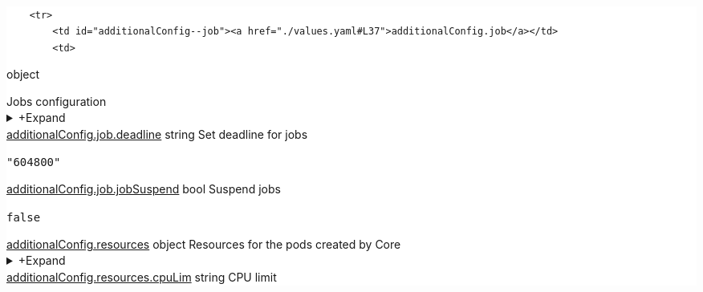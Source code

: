 		<tr>
			<td id="additionalConfig--job"><a href="./values.yaml#L37">additionalConfig.job</a></td>
			<td>
object
</td>
			<td>Jobs configuration</td>
      <td>
				<div style="max-width: 300px;">
<details><summary>+Expand</summary></details>
</div>
			</td>
		</tr>
		<tr>
			<td id="additionalConfig--job--deadline"><a href="./values.yaml#L39">additionalConfig.job.deadline</a></td>
			<td>
string
</td>
			<td>Set deadline for jobs</td>
      <td>
				<div style="max-width: 300px;">
<pre lang="json">
"604800"
</pre>
</div>
			</td>
		</tr>
		<tr>
			<td id="additionalConfig--job--jobSuspend"><a href="./values.yaml#L41">additionalConfig.job.jobSuspend</a></td>
			<td>
bool
</td>
			<td>Suspend jobs</td>
      <td>
				<div style="max-width: 300px;">
<pre lang="json">
false
</pre>
</div>
			</td>
		</tr>
		<tr>
			<td id="additionalConfig--resources"><a href="./values.yaml#L43">additionalConfig.resources</a></td>
			<td>
object
</td>
			<td>Resources for the pods created by Core</td>
      <td>
				<div style="max-width: 300px;">
<details><summary>+Expand</summary></details>
</div>
			</td>
		</tr>
		<tr>
			<td id="additionalConfig--resources--cpuLim"><a href="./values.yaml#L45">additionalConfig.resources.cpuLim</a></td>
			<td>
string
</td>
			<td>CPU limit</td>
      <td>
				<div style="max-width: 300px;">